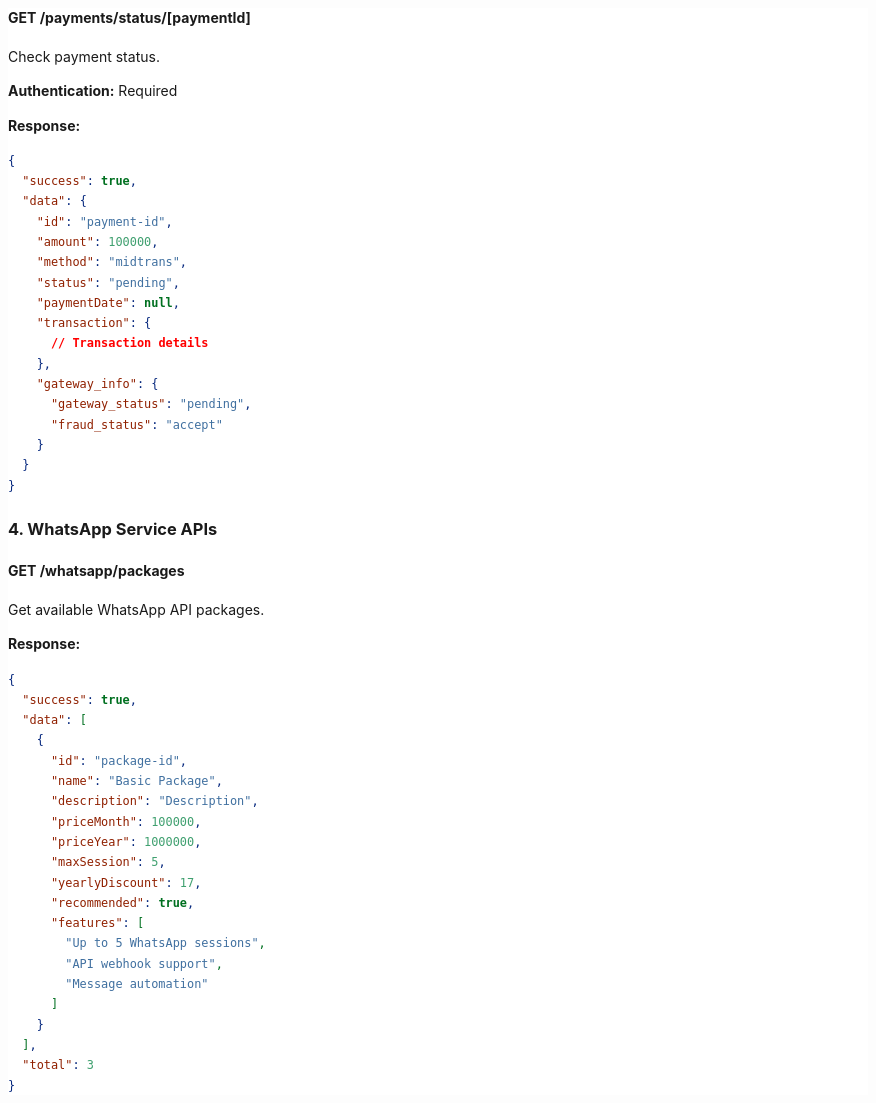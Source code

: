 ```json
```

#### GET /payments/status/[paymentId]
Check payment status.

**Authentication:** Required

**Response:**
```json
{
  "success": true,
  "data": {
    "id": "payment-id",
    "amount": 100000,
    "method": "midtrans",
    "status": "pending",
    "paymentDate": null,
    "transaction": {
      // Transaction details
    },
    "gateway_info": {
      "gateway_status": "pending",
      "fraud_status": "accept"
    }
  }
}
```

### 4. WhatsApp Service APIs

#### GET /whatsapp/packages
Get available WhatsApp API packages.

**Response:**
```json
{
  "success": true,
  "data": [
    {
      "id": "package-id",
      "name": "Basic Package",
      "description": "Description",
      "priceMonth": 100000,
      "priceYear": 1000000,
      "maxSession": 5,
      "yearlyDiscount": 17,
      "recommended": true,
      "features": [
        "Up to 5 WhatsApp sessions",
        "API webhook support",
        "Message automation"
      ]
    }
  ],
  "total": 3
}
```
